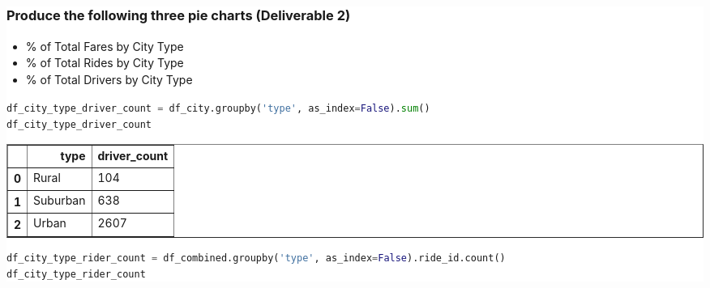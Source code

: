 
### Produce the following three pie charts (Deliverable 2)

* % of Total Fares by City Type
* % of Total Rides by City Type
* % of Total Drivers by City Type


```python
df_city_type_driver_count = df_city.groupby('type', as_index=False).sum()
df_city_type_driver_count
```




<div>

<table border="1" class="dataframe">
  <thead>
    <tr style="text-align: right;">
      <th></th>
      <th>type</th>
      <th>driver_count</th>
    </tr>
  </thead>
  <tbody>
    <tr>
      <th>0</th>
      <td>Rural</td>
      <td>104</td>
    </tr>
    <tr>
      <th>1</th>
      <td>Suburban</td>
      <td>638</td>
    </tr>
    <tr>
      <th>2</th>
      <td>Urban</td>
      <td>2607</td>
    </tr>
  </tbody>
</table>
</div>




```python
df_city_type_rider_count = df_combined.groupby('type', as_index=False).ride_id.count()
df_city_type_rider_count
```




<div>
